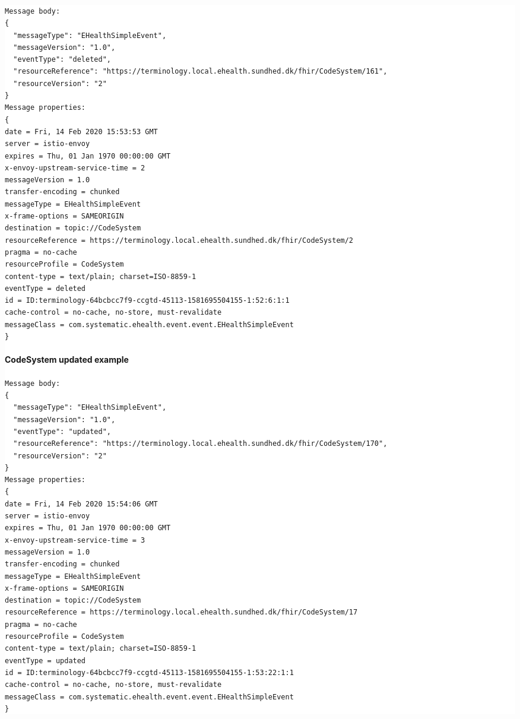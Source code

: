 ```
Message body:
{
  "messageType": "EHealthSimpleEvent",
  "messageVersion": "1.0",
  "eventType": "deleted",
  "resourceReference": "https://terminology.local.ehealth.sundhed.dk/fhir/CodeSystem/161",
  "resourceVersion": "2"
}
Message properties:
{
date = Fri, 14 Feb 2020 15:53:53 GMT
server = istio-envoy
expires = Thu, 01 Jan 1970 00:00:00 GMT
x-envoy-upstream-service-time = 2
messageVersion = 1.0
transfer-encoding = chunked
messageType = EHealthSimpleEvent
x-frame-options = SAMEORIGIN
destination = topic://CodeSystem
resourceReference = https://terminology.local.ehealth.sundhed.dk/fhir/CodeSystem/2
pragma = no-cache
resourceProfile = CodeSystem
content-type = text/plain; charset=ISO-8859-1
eventType = deleted
id = ID:terminology-64bcbcc7f9-ccgtd-45113-1581695504155-1:52:6:1:1
cache-control = no-cache, no-store, must-revalidate
messageClass = com.systematic.ehealth.event.event.EHealthSimpleEvent
}

```

#### CodeSystem updated example

```
Message body:
{
  "messageType": "EHealthSimpleEvent",
  "messageVersion": "1.0",
  "eventType": "updated",
  "resourceReference": "https://terminology.local.ehealth.sundhed.dk/fhir/CodeSystem/170",
  "resourceVersion": "2"
}
Message properties:
{
date = Fri, 14 Feb 2020 15:54:06 GMT
server = istio-envoy
expires = Thu, 01 Jan 1970 00:00:00 GMT
x-envoy-upstream-service-time = 3
messageVersion = 1.0
transfer-encoding = chunked
messageType = EHealthSimpleEvent
x-frame-options = SAMEORIGIN
destination = topic://CodeSystem
resourceReference = https://terminology.local.ehealth.sundhed.dk/fhir/CodeSystem/17
pragma = no-cache
resourceProfile = CodeSystem
content-type = text/plain; charset=ISO-8859-1
eventType = updated
id = ID:terminology-64bcbcc7f9-ccgtd-45113-1581695504155-1:53:22:1:1
cache-control = no-cache, no-store, must-revalidate
messageClass = com.systematic.ehealth.event.event.EHealthSimpleEvent
}

```
